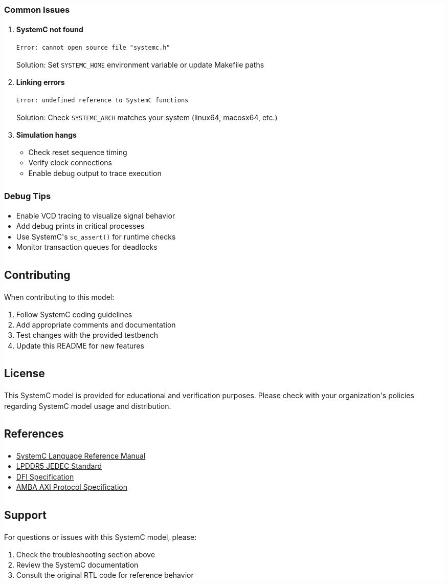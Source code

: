 ### Common Issues

1. **SystemC not found**
   ```
   Error: cannot open source file "systemc.h"
   ```
   Solution: Set `SYSTEMC_HOME` environment variable or update Makefile paths

2. **Linking errors**
   ```
   Error: undefined reference to SystemC functions
   ```
   Solution: Check `SYSTEMC_ARCH` matches your system (linux64, macosx64, etc.)

3. **Simulation hangs**
   - Check reset sequence timing
   - Verify clock connections
   - Enable debug output to trace execution

### Debug Tips
- Enable VCD tracing to visualize signal behavior
- Add debug prints in critical processes
- Use SystemC's `sc_assert()` for runtime checks
- Monitor transaction queues for deadlocks

## Contributing

When contributing to this model:

1. Follow SystemC coding guidelines
2. Add appropriate comments and documentation
3. Test changes with the provided testbench
4. Update this README for new features

## License

This SystemC model is provided for educational and verification purposes. Please check with your organization's policies regarding SystemC model usage and distribution.

## References

- [SystemC Language Reference Manual](https://www.accellera.org/downloads/standards/systemc)
- [LPDDR5 JEDEC Standard](https://www.jedec.org/standards-documents/docs/jesd209-5)
- [DFI Specification](https://www.jedec.org/standards-documents/docs/jesd82-01)
- [AMBA AXI Protocol Specification](https://developer.arm.com/documentation/ihi0022/latest/)

## Support

For questions or issues with this SystemC model, please:
1. Check the troubleshooting section above
2. Review the SystemC documentation
3. Consult the original RTL code for reference behavior
